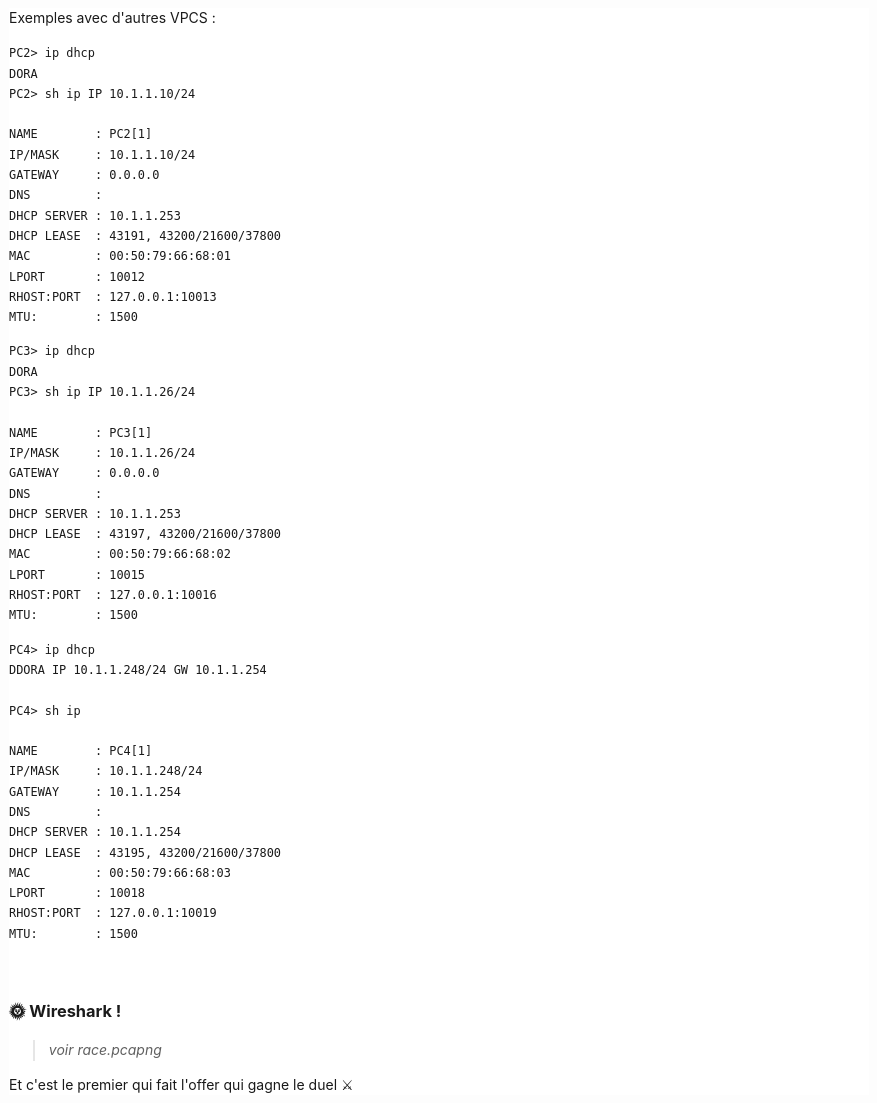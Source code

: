 Exemples avec d'autres VPCS :  
```
PC2> ip dhcp
DORA
PC2> sh ip IP 10.1.1.10/24

NAME        : PC2[1]
IP/MASK     : 10.1.1.10/24
GATEWAY     : 0.0.0.0
DNS         :
DHCP SERVER : 10.1.1.253
DHCP LEASE  : 43191, 43200/21600/37800
MAC         : 00:50:79:66:68:01
LPORT       : 10012
RHOST:PORT  : 127.0.0.1:10013
MTU:        : 1500
```
```
PC3> ip dhcp
DORA
PC3> sh ip IP 10.1.1.26/24

NAME        : PC3[1]
IP/MASK     : 10.1.1.26/24
GATEWAY     : 0.0.0.0
DNS         :
DHCP SERVER : 10.1.1.253
DHCP LEASE  : 43197, 43200/21600/37800
MAC         : 00:50:79:66:68:02
LPORT       : 10015
RHOST:PORT  : 127.0.0.1:10016
MTU:        : 1500
```
```
PC4> ip dhcp
DDORA IP 10.1.1.248/24 GW 10.1.1.254

PC4> sh ip

NAME        : PC4[1]
IP/MASK     : 10.1.1.248/24
GATEWAY     : 10.1.1.254
DNS         :
DHCP SERVER : 10.1.1.254
DHCP LEASE  : 43195, 43200/21600/37800
MAC         : 00:50:79:66:68:03
LPORT       : 10018
RHOST:PORT  : 127.0.0.1:10019
MTU:        : 1500
```
<br>

### 🌞 Wireshark !

> _voir race.pcapng_  

Et c'est le premier qui fait l'offer qui gagne le duel ⚔️

